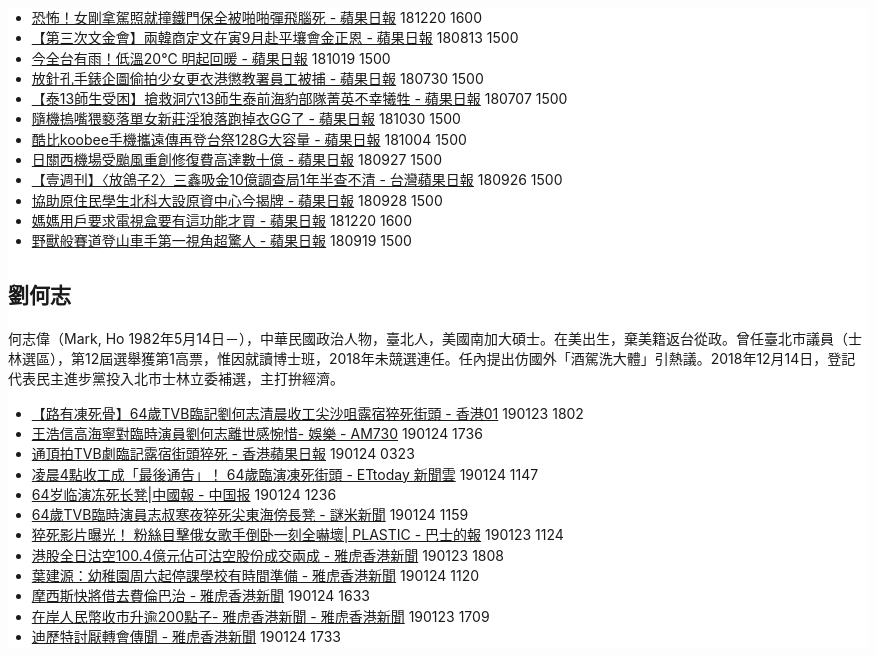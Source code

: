 - [恐怖！女剛拿駕照就撞鐵門保全被啪啪彈飛腦死 - 蘋果日報](https://tw.news.appledaily.com/international/realtime/20181220/1486739 "恐怖！女剛拿駕照就撞鐵門保全被啪啪彈飛腦死 - 蘋果日報") 181220 1600
- [【第三次文金會】兩韓商定文在寅9月赴平壤會金正恩 - 蘋果日報](https://tw.news.appledaily.com/international/realtime/20180813/1409836/ "【第三次文金會】兩韓商定文在寅9月赴平壤會金正恩 - 蘋果日報") 180813 1500
- [今全台有雨！低溫20℃ 明起回暖 - 蘋果日報](https://tw.appledaily.com/new/realtime/20181019/1450207/ "今全台有雨！低溫20℃ 明起回暖 - 蘋果日報") 181019 1500
- [放針孔手錶企圖偷拍少女更衣港懲教署員工被捕 - 蘋果日報](https://tw.news.appledaily.com/international/realtime/20180730/1401291/ "放針孔手錶企圖偷拍少女更衣港懲教署員工被捕 - 蘋果日報") 180730 1500
- [【泰13師生受困】搶救洞穴13師生泰前海豹部隊菁英不幸犧牲 - 蘋果日報](https://tw.news.appledaily.com/international/realtime/20180707/1386766/ "【泰13師生受困】搶救洞穴13師生泰前海豹部隊菁英不幸犧牲 - 蘋果日報") 180707 1500
- [隨機摀嘴猥褻落單女新莊淫狼落跑掉衣GG了 - 蘋果日報](https://tw.appledaily.com/new/realtime/20181030/1456921/ "隨機摀嘴猥褻落單女新莊淫狼落跑掉衣GG了 - 蘋果日報") 181030 1500
- [酷比koobee手機攜遠傳再登台祭128G大容量 - 蘋果日報](https://tw.appledaily.com/new/realtime/20181004/1441870/ "酷比koobee手機攜遠傳再登台祭128G大容量 - 蘋果日報") 181004 1500
- [日關西機場受颱風重創修復費高達數十億 - 蘋果日報](https://tw.appledaily.com/new/realtime/20180927/1437374/ "日關西機場受颱風重創修復費高達數十億 - 蘋果日報") 180927 1500
- [【壹週刊】〈放鴿子2〉三鑫吸金10億調查局1年半查不清 - 台灣蘋果日報](https://tw.appledaily.com/new/realtime/20180926/1436755/ "【壹週刊】〈放鴿子2〉三鑫吸金10億調查局1年半查不清 - 台灣蘋果日報") 180926 1500
- [協助原住民學生北科大設原資中心今揭牌 - 蘋果日報](https://tw.appledaily.com/new/realtime/20180928/1438072/ "協助原住民學生北科大設原資中心今揭牌 - 蘋果日報") 180928 1500
- [媽媽用戶要求電視盒要有這功能才買 - 蘋果日報](https://tw.appledaily.com/new/realtime/20181220/1486582/ "媽媽用戶要求電視盒要有這功能才買 - 蘋果日報") 181220 1600
- [野獸般賽道登山車手第一視角超驚人 - 蘋果日報](https://tw.appledaily.com/new/realtime/20180919/1432944/ "野獸般賽道登山車手第一視角超驚人 - 蘋果日報") 180919 1500

## 劉何志

何志偉（Mark, Ho 1982年5月14日－），中華民國政治人物，臺北人，美國南加大碩士。在美出生，棄美籍返台從政。曾任臺北市議員（士林選區），第12屆選舉獲第1高票，惟因就讀博士班，2018年未競選連任。任內提出仿國外「酒駕洗大體」引熱議。2018年12月14日，登記代表民主進步黨投入北市士林立委補選，主打拚經濟。
- [【路有凍死骨】64歲TVB臨記劉何志清晨收工尖沙咀露宿猝死街頭 - 香港01](https://www.hk01.com/%E7%AA%81%E7%99%BC/286631/%E8%B7%AF%E6%9C%89%E5%87%8D%E6%AD%BB%E9%AA%A8-64%E6%AD%B2tvb%E8%87%A8%E8%A8%98%E5%8A%89%E4%BD%95%E5%BF%97-%E6%B8%85%E6%99%A8%E6%94%B6%E5%B7%A5%E5%B0%96%E6%B2%99%E5%92%80%E9%9C%B2%E5%AE%BF%E7%8C%9D%E6%AD%BB%E8%A1%97%E9%A0%AD "【路有凍死骨】64歲TVB臨記劉何志清晨收工尖沙咀露宿猝死街頭 - 香港01") 190123 1802
- [王浩信高海寧對臨時演員劉何志離世感惋惜- 娛樂 - AM730](https://www.am730.com.hk/news/%E5%A8%9B%E6%A8%82/%E7%8E%8B%E6%B5%A9%E4%BF%A1-%E9%AB%98%E6%B5%B7%E5%AF%A7%E5%B0%8D%E8%87%A8%E6%99%82%E6%BC%94%E5%93%A1%E5%8A%89%E4%BD%95%E5%BF%97%E9%9B%A2%E4%B8%96%E6%84%9F%E6%83%8B%E6%83%9C-159300 "王浩信高海寧對臨時演員劉何志離世感惋惜- 娛樂 - AM730") 190124 1736
- [通頂拍TVB劇臨記露宿街頭猝死 - 香港蘋果日報](https://hk.news.appledaily.com/local/daily/article/20190124/20598093 "通頂拍TVB劇臨記露宿街頭猝死 - 香港蘋果日報") 190124 0323
- [凌晨4點收工成「最後通告」！ 64歲臨演凍死街頭 - ETtoday 新聞雲](https://www.ettoday.net/news/20190124/1364429.htm "凌晨4點收工成「最後通告」！ 64歲臨演凍死街頭 - ETtoday 新聞雲") 190124 1147
- [64岁临演冻死长凳|中國報 - 中国报](http://www.chinapress.com.my/20190124/64%E5%B2%81%E4%B8%B4%E6%BC%94%E5%86%BB%E6%AD%BB%E9%95%BF%E5%87%B3/ "64岁临演冻死长凳|中國報 - 中国报") 190124 1236
- [64歲TVB臨時演員志叔寒夜猝死尖東海傍長凳 - 謎米新聞](http://news.memehk.com/posts/20475 "64歲TVB臨時演員志叔寒夜猝死尖東海傍長凳 - 謎米新聞") 190124 1159
- [猝死影片曝光！ 粉絲目擊俄女歌手倒卧一刻全嚇壞| PLASTIC - 巴士的報](https://www.bastillepost.com/hongkong/9-Plastic/3883838-%E7%8C%9D%E6%AD%BB%E5%BD%B1%E7%89%87%E6%9B%9D%E5%85%89%EF%BC%81-%E7%B2%89%E7%B5%B2%E7%9B%AE%E6%93%8A%E4%BF%84%E5%A5%B3%E6%AD%8C%E6%89%8B%E5%80%92%E5%8D%A7%E4%B8%80%E5%88%BB%E5%85%A8%E5%9A%87%E5%A3%9E/ "猝死影片曝光！ 粉絲目擊俄女歌手倒卧一刻全嚇壞| PLASTIC - 巴士的報") 190123 1124
- [港股全日沽空100.4億元佔可沽空股份成交兩成 - 雅虎香港新聞](https://hk.news.yahoo.com/%E6%B8%AF%E8%82%A1%E5%85%A8%E6%97%A5%E6%B2%BD%E7%A9%BA100-4%E5%84%84%E5%85%83-%E4%BD%94%E5%8F%AF%E6%B2%BD%E7%A9%BA%E8%82%A1%E4%BB%BD%E6%88%90%E4%BA%A4%E5%85%A9%E6%88%90-100800141.html "港股全日沽空100.4億元佔可沽空股份成交兩成 - 雅虎香港新聞") 190123 1808
- [葉建源：幼稚園周六起停課學校有時間準備 - 雅虎香港新聞](https://hk.news.yahoo.com/%E8%91%89%E5%BB%BA%E6%BA%90-%E5%B9%BC%E7%A8%9A%E5%9C%92%E5%91%A8%E5%85%AD%E8%B5%B7%E5%81%9C%E8%AA%B2%E5%AD%B8%E6%A0%A1%E6%9C%89%E6%99%82%E9%96%93%E6%BA%96%E5%82%99-032003966.html "葉建源：幼稚園周六起停課學校有時間準備 - 雅虎香港新聞") 190124 1120
- [摩西斯快將借去費倫巴治 - 雅虎香港新聞](https://hk.news.yahoo.com/%E6%91%A9%E8%A5%BF%E6%96%AF%E5%BF%AB%E5%B0%87%E5%80%9F%E5%8E%BB%E8%B2%BB%E5%80%AB%E5%B7%B4%E6%B2%BB-083309596--sow.html "摩西斯快將借去費倫巴治 - 雅虎香港新聞") 190124 1633
- [在岸人民幣收市升逾200點子- 雅虎香港新聞 - 雅虎香港新聞](https://hk.news.yahoo.com/%E5%9C%A8%E5%B2%B8%E4%BA%BA%E6%B0%91%E5%B9%A3%E6%94%B6%E5%B8%82%E5%8D%87%E9%80%BE200%E9%BB%9E%E5%AD%90-090947840.html "在岸人民幣收市升逾200點子- 雅虎香港新聞 - 雅虎香港新聞") 190123 1709
- [迪歷特討厭轉會傳聞 - 雅虎香港新聞](https://hk.news.yahoo.com/%E8%BF%AA%E6%AD%B7%E7%89%B9%E8%A8%8E%E5%8E%AD%E8%BD%89%E6%9C%83%E5%82%B3%E8%81%9E-093352454--sow.html "迪歷特討厭轉會傳聞 - 雅虎香港新聞") 190124 1733